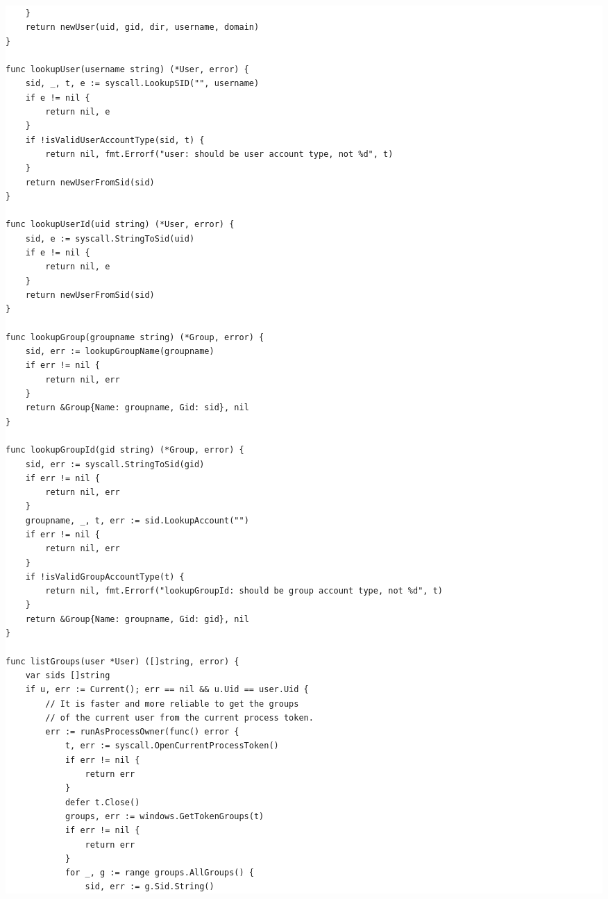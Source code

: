```
	}
	return newUser(uid, gid, dir, username, domain)
}

func lookupUser(username string) (*User, error) {
	sid, _, t, e := syscall.LookupSID("", username)
	if e != nil {
		return nil, e
	}
	if !isValidUserAccountType(sid, t) {
		return nil, fmt.Errorf("user: should be user account type, not %d", t)
	}
	return newUserFromSid(sid)
}

func lookupUserId(uid string) (*User, error) {
	sid, e := syscall.StringToSid(uid)
	if e != nil {
		return nil, e
	}
	return newUserFromSid(sid)
}

func lookupGroup(groupname string) (*Group, error) {
	sid, err := lookupGroupName(groupname)
	if err != nil {
		return nil, err
	}
	return &Group{Name: groupname, Gid: sid}, nil
}

func lookupGroupId(gid string) (*Group, error) {
	sid, err := syscall.StringToSid(gid)
	if err != nil {
		return nil, err
	}
	groupname, _, t, err := sid.LookupAccount("")
	if err != nil {
		return nil, err
	}
	if !isValidGroupAccountType(t) {
		return nil, fmt.Errorf("lookupGroupId: should be group account type, not %d", t)
	}
	return &Group{Name: groupname, Gid: gid}, nil
}

func listGroups(user *User) ([]string, error) {
	var sids []string
	if u, err := Current(); err == nil && u.Uid == user.Uid {
		// It is faster and more reliable to get the groups
		// of the current user from the current process token.
		err := runAsProcessOwner(func() error {
			t, err := syscall.OpenCurrentProcessToken()
			if err != nil {
				return err
			}
			defer t.Close()
			groups, err := windows.GetTokenGroups(t)
			if err != nil {
				return err
			}
			for _, g := range groups.AllGroups() {
				sid, err := g.Sid.String()
```